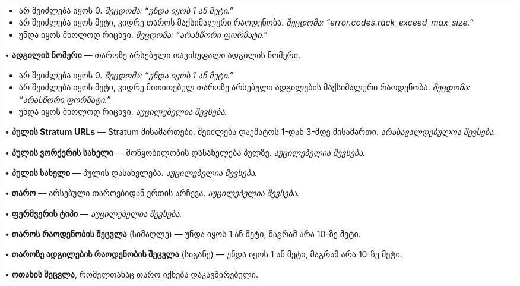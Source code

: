 * არ შეიძლება იყოს 0. _შეცდომა: “უნდა იყოს 1 ან მეტი.”_
* არ შეიძლება იყოს მეტი, ვიდრე თაროს მაქსიმალური რაოდენობა. _შეცდომა: “error.codes.rack\_exceed\_max\_size.”_
* უნდა იყოს მხოლოდ რიცხვი. _შეცდომა: “არასწორი ფორმატი.”_&#x20;

• **ადგილის ნომერი** — თაროზე არსებული თავისუფალი ადგილის ნომერი.

* არ შეიძლება იყოს 0. _შეცდომა: “უნდა იყოს 1 ან მეტი.”_
* არ შეიძლება იყოს მეტი, ვიდრე მითითებულ თაროზე არსებული ადგილების მაქსიმალური რაოდენობა. _შეცდომა: “არასწორი ფორმატი.”_
* უნდა იყოს მხოლოდ რიცხვი. _აუცილებელია შევსება._

• **პულის Stratum URLs** — Stratum მისამართები. შეიძლება დაემატოს 1-დან 3-მდე მისამართი. _არასავალდებულოა შევსება._

• **პულის ვორქერის სახელი** — მოწყობილობის დასახელება პულზე. _აუცილებელია შევსება._

• **პულის სახელი** — პულის დასახელება. _აუცილებელია შევსება._

• **თარო** — არსებული თაროებიდან ერთის არჩევა. _აუცილებელია შევსება._

• **ფერმვერის ტიპი** — _აუცილებელია შევსება._

• **თაროს რაოდენობის შეცვლა** (სიმაღლე) — უნდა იყოს 1 ან მეტი, მაგრამ არა 10-ზე მეტი.

• **თაროზე ადგილების რაოდენობის შეცვლა** (სიგანე) — უნდა იყოს 1 ან მეტი, მაგრამ არა 10-ზე მეტი.

• **ოთახის შეცვლა**, რომელთანაც თარო იქნება დაკავშირებული.
